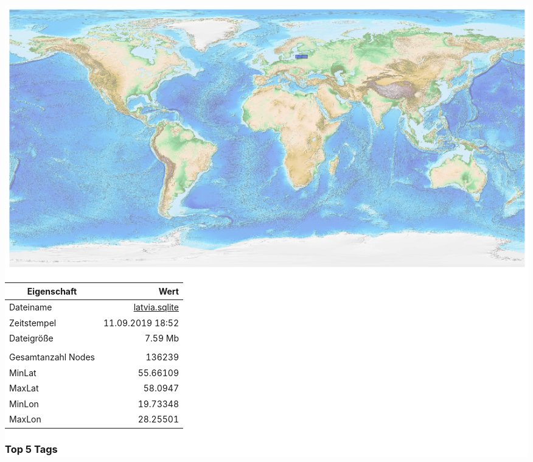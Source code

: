 ![Overview](./Images/latvia_overview.png)

|Eigenschaft|Wert|
|-|-:|
Dateiname|[latvia.sqlite](latvia.sqlite)|
Zeitstempel|11.09.2019 18:52|
Dateigr&ouml;&szlig;e|7.59 Mb|
|||
Gesamtanzahl Nodes|136239|
|MinLat|55.66109|
|MaxLat|58.0947|
|MinLon|19.73348|
|MaxLon|28.25501|

### Top 5 Tags
